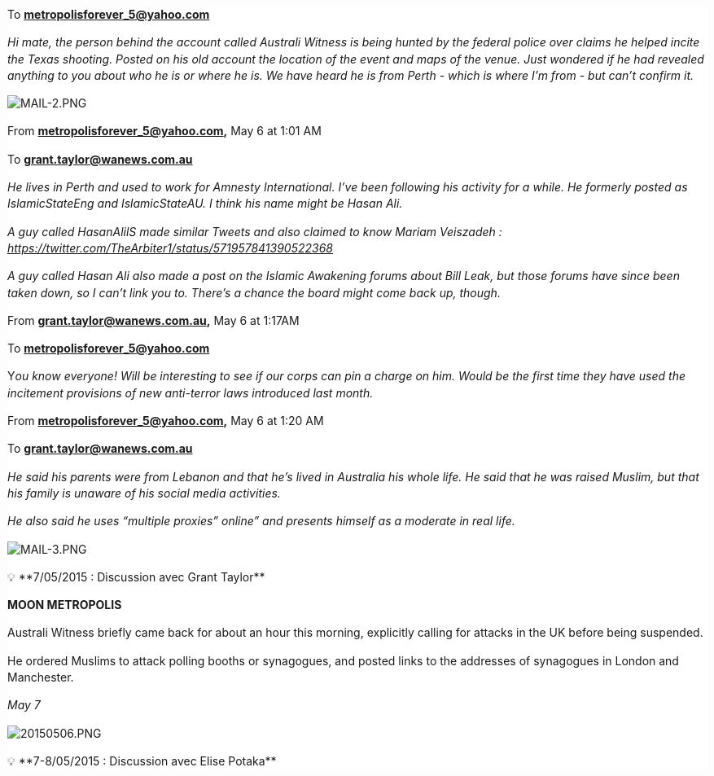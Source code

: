 To **metropolisforever_5@yahoo.com**

*Hi mate, the person behind the account called Australi Witness is being hunted by the federal police over claims he helped incite the Texas shooting. Posted on his old account the location of the event and maps of the venue. Just wondered if he had revealed anything to you about who he is or where he is. We have heard he is from Perth - which is where I’m from - but can’t confirm it.*

![MAIL-2.PNG](DM%20Journalistes%20f8d9d62bdbd740d58c090c5ad84a8ba2/MAIL-2%203.png)

From **metropolisforever_5@yahoo.com,** May 6 at 1:01 AM

To **grant.taylor@wanews.com.au**

*He lives in Perth and used to work for Amnesty International. I’ve been following his activity for a while. He formerly posted as IslamicStateEng and IslamicStateAU. I think his name might be Hasan Ali.*

*A guy called HasanAlilS made similar Tweets and also claimed to know Mariam Veiszadeh : https://twitter.com/TheArbiter1/status/571957841390522368*

*A guy called Hasan Ali also made a post on the Islamic Awakening forums about Bill Leak, but those forums have since been taken down, so I can’t link you to. There’s a chance the board might come back up, though.*

From **grant.taylor@wanews.com.au,** May 6 at 1:17AM

To **metropolisforever_5@yahoo.com**

Y*ou know everyone! Will be interesting to see if our corps can pin a charge on him. Would be the first time they have used the incitement provisions of new anti-terror laws introduced last month.*

From **metropolisforever_5@yahoo.com,** May 6 at 1:20 AM

To **grant.taylor@wanews.com.au**

*He said his parents were from Lebanon and that he’s lived in Australia his whole life. He said that he was raised Muslim, but that his family is unaware of his social media activities.*

*He also said he uses “multiple proxies” online” and presents himself as a moderate in real life.*

![MAIL-3.PNG](DM%20Journalistes%20f8d9d62bdbd740d58c090c5ad84a8ba2/MAIL-3%201.png)

<aside>
💡 **7/05/2015 : Discussion avec Grant Taylor**

</aside>

**MOON METROPOLIS**

Australi Witness briefly came back for about an hour this morning, explicitly calling for attacks in the UK before being suspended.

He ordered Muslims to attack polling booths or synagogues, and posted links to the addresses of synagogues in London and Manchester.

*May 7*

![20150506.PNG](DM%20Journalistes%20f8d9d62bdbd740d58c090c5ad84a8ba2/20150506.png)

<aside>
💡 **7-8/05/2015 : Discussion avec Elise Potaka**
